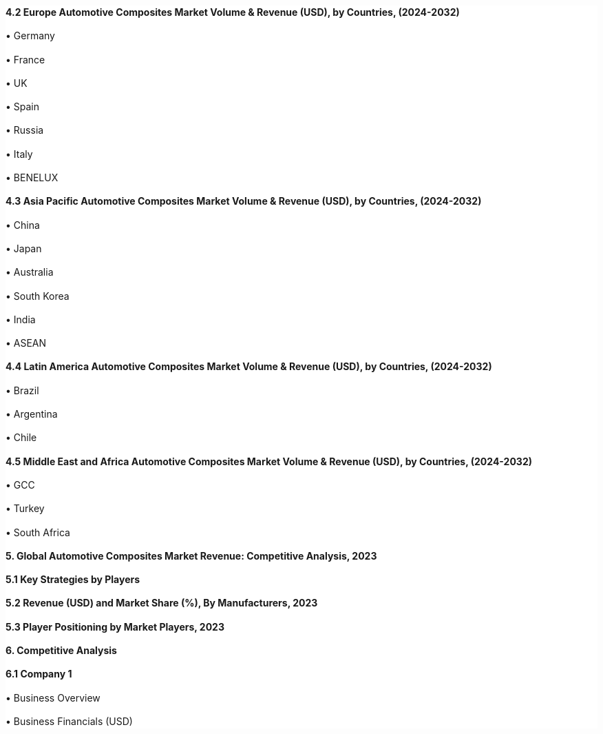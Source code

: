 <strong>4.2 Europe Automotive Composites Market Volume &amp; Revenue (USD), by Countries, (2024-2032)</strong>

• Germany

• France

• UK

• Spain

• Russia

• Italy

• BENELUX

<strong>4.3 Asia Pacific Automotive Composites Market Volume &amp; Revenue (USD), by Countries, (2024-2032)</strong>

• China

• Japan

• Australia

• South Korea

• India

• ASEAN

<strong>4.4 Latin America Automotive Composites Market Volume &amp; Revenue (USD), by Countries, (2024-2032)</strong>

• Brazil

• Argentina

• Chile

<strong>4.5 Middle East and Africa Automotive Composites Market Volume &amp; Revenue (USD), by Countries, (2024-2032)</strong>

• GCC

• Turkey

• South Africa

<strong>5. Global Automotive Composites Market Revenue: Competitive Analysis, 2023</strong>

<strong>5.1 Key Strategies by Players</strong>

<strong>5.2 Revenue (USD) and Market Share (%), By Manufacturers, 2023</strong>

<strong>5.3 Player Positioning by Market Players, 2023</strong>

<strong>6. Competitive Analysis</strong>

<strong>6.1 Company 1</strong>

• Business Overview

• Business Financials (USD)
